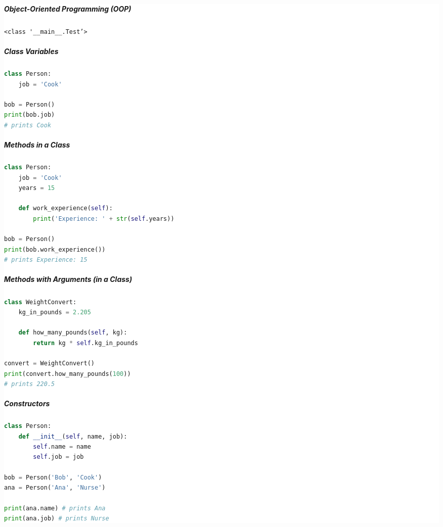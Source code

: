 ##### Object-Oriented Programming (OOP)
`<class '__main__.Test’>`


##### Class Variables
```python
class Person:
    job = 'Cook'

bob = Person()
print(bob.job)
# prints Cook
```

##### Methods in a Class
```python
class Person:
    job = 'Cook'
    years = 15

    def work_experience(self):
        print('Experience: ' + str(self.years))

bob = Person()
print(bob.work_experience())
# prints Experience: 15
```


##### Methods with Arguments (in a Class)
```python
class WeightConvert:
    kg_in_pounds = 2.205

    def how_many_pounds(self, kg):
        return kg * self.kg_in_pounds

convert = WeightConvert()
print(convert.how_many_pounds(100))
# prints 220.5
```

##### Constructors
```python
class Person:
    def __init__(self, name, job):
        self.name = name
        self.job = job

bob = Person('Bob', 'Cook')
ana = Person('Ana', 'Nurse')

print(ana.name) # prints Ana
print(ana.job) # prints Nurse
```
